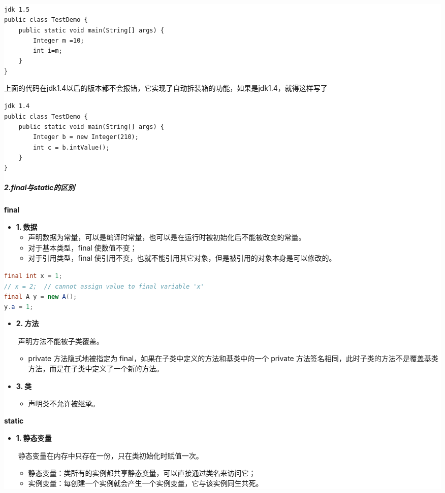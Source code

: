 ```
jdk 1.5
public class TestDemo {
    public static void main(String[] args) {
        Integer m =10;
        int i=m;
    }
}
```

​	上面的代码在jdk1.4以后的版本都不会报错，它实现了自动拆装箱的功能，如果是jdk1.4，就得这样写了

```
jdk 1.4
public class TestDemo {
    public static void main(String[] args) {
        Integer b = new Integer(210);
        int c = b.intValue();
    }
}
```



##### 2.final与static的区别

**final**

- **1. 数据**
  - 声明数据为常量，可以是编译时常量，也可以是在运行时被初始化后不能被改变的常量。
  - 对于基本类型，final 使数值不变；
  - 对于引用类型，final 使引用不变，也就不能引用其它对象，但是被引用的对象本身是可以修改的。

```java
final int x = 1;
// x = 2;  // cannot assign value to final variable 'x'
final A y = new A();
y.a = 1;
```

- **2. 方法**

  ​       声明方法不能被子类覆盖。

  - private 方法隐式地被指定为 final，如果在子类中定义的方法和基类中的一个 private 方法签名相同，此时子类的方法不是覆盖基类方法，而是在子类中定义了一个新的方法。

- **3. 类**

  - 声明类不允许被继承。



**static**

- **1. 静态变量**

  ​       静态变量在内存中只存在一份，只在类初始化时赋值一次。

  - 静态变量：类所有的实例都共享静态变量，可以直接通过类名来访问它；
  - 实例变量：每创建一个实例就会产生一个实例变量，它与该实例同生共死。
